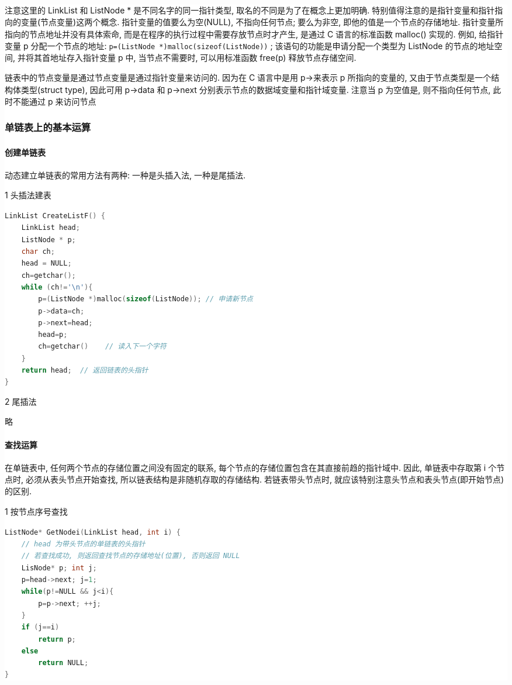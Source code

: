 注意这里的 LinkList 和 ListNode * 是不同名字的同一指针类型, 取名的不同是为了在概念上更加明确. 特别值得注意的是指针变量和指针指向的变量(节点变量)这两个概念. 指针变量的值要么为空(NULL), 不指向任何节点; 要么为非空, 即他的值是一个节点的存储地址. 指针变量所指向的节点地址并没有具体索命, 而是在程序的执行过程中需要存放节点时才产生, 是通过 C 语言的标准函数 malloc() 实现的.  例如, 给指针变量 p 分配一个节点的地址: `p=(ListNode *)malloc(sizeof(ListNode))` ; 该语句的功能是申请分配一个类型为 ListNode 的节点的地址空间, 并将其首地址存入指针变量 p 中, 当节点不需要时, 可以用标准函数 free(p) 释放节点存储空间. 

链表中的节点变量是通过节点变量是通过指针变量来访问的. 因为在 C 语言中是用 p->来表示 p 所指向的变量的, 又由于节点类型是一个结构体类型(struct type), 因此可用 p->data 和 p->next 分别表示节点的数据域变量和指针域变量. 注意当 p 为空值是, 则不指向任何节点, 此时不能通过 p 来访问节点

### 单链表上的基本运算

#### 创建单链表

动态建立单链表的常用方法有两种: 一种是头插入法, 一种是尾插法. 

1 头插法建表

```c
LinkList CreateListF() {
    LinkList head;
    ListNode * p;
    char ch;
    head = NULL;
    ch=getchar();
    while (ch!='\n'){
        p=(ListNode *)malloc(sizeof(ListNode));	// 申请新节点
        p->data=ch;
        p->next=head;
        head=p;
        ch=getchar()	// 读入下一个字符
    }
    return head;  // 返回链表的头指针
}
```

2 尾插法

略

#### 查找运算

在单链表中, 任何两个节点的存储位置之间没有固定的联系, 每个节点的存储位置包含在其直接前趋的指针域中. 因此, 单链表中存取第 i 个节点时, 必须从表头节点开始查找, 所以链表结构是非随机存取的存储结构. 若链表带头节点时, 就应该特别注意头节点和表头节点(即开始节点)的区别. 

1 按节点序号查找

```c
ListNode* GetNodei(LinkList head, int i) {
    // head 为带头节点的单链表的头指针
    // 若查找成功, 则返回查找节点的存储地址(位置), 否则返回 NULL
    LisNode* p; int j;
    p=head->next; j=1;
    while(p!=NULL && j<i){
        p=p->next; ++j;
    }
    if (j==i)
        return p;
    else
        return NULL;
}
```
